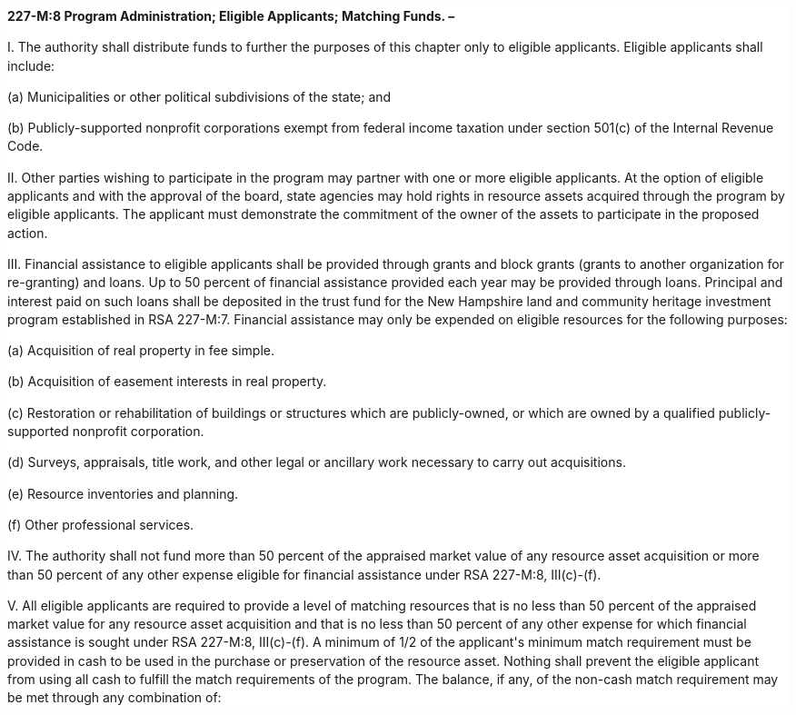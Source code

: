  **227-M:8 Program Administration; Eligible Applicants; Matching
Funds. –**
                                             
 I. The authority shall distribute funds to further the purposes of
this chapter only to eligible applicants. Eligible applicants shall
include:
                                             
 (a) Municipalities or other political subdivisions of the state;
and
                                             
 (b) Publicly-supported nonprofit corporations exempt from federal
income taxation under section 501(c) of the Internal Revenue Code.
                                             
 II. Other parties wishing to participate in the program may partner
with one or more eligible applicants. At the option of eligible
applicants and with the approval of the board, state agencies may hold
rights in resource assets acquired through the program by eligible
applicants. The applicant must demonstrate the commitment of the owner
of the assets to participate in the proposed action.
                                             
 III. Financial assistance to eligible applicants shall be provided
through grants and block grants (grants to another organization for
re-granting) and loans. Up to 50 percent of financial assistance
provided each year may be provided through loans. Principal and interest
paid on such loans shall be deposited in the trust fund for the New
Hampshire land and community heritage investment program established in
RSA 227-M:7. Financial assistance may only be expended on eligible
resources for the following purposes:
                                             
 (a) Acquisition of real property in fee simple.
                                             
 (b) Acquisition of easement interests in real property.
                                             
 (c) Restoration or rehabilitation of buildings or structures
which are publicly-owned, or which are owned by a qualified
publicly-supported nonprofit corporation.
                                             
 (d) Surveys, appraisals, title work, and other legal or ancillary
work necessary to carry out acquisitions.
                                             
 (e) Resource inventories and planning.
                                             
 (f) Other professional services.
                                             
 IV. The authority shall not fund more than 50 percent of the
appraised market value of any resource asset acquisition or more than 50
percent of any other expense eligible for financial assistance under RSA
227-M:8, III(c)-(f).
                                             
 V. All eligible applicants are required to provide a level of
matching resources that is no less than 50 percent of the appraised
market value for any resource asset acquisition and that is no less than
50 percent of any other expense for which financial assistance is sought
under RSA 227-M:8, III(c)-(f). A minimum of 1/2 of the applicant's
minimum match requirement must be provided in cash to be used in the
purchase or preservation of the resource asset. Nothing shall prevent
the eligible applicant from using all cash to fulfill the match
requirements of the program. The balance, if any, of the non-cash match
requirement may be met through any combination of:
                                             